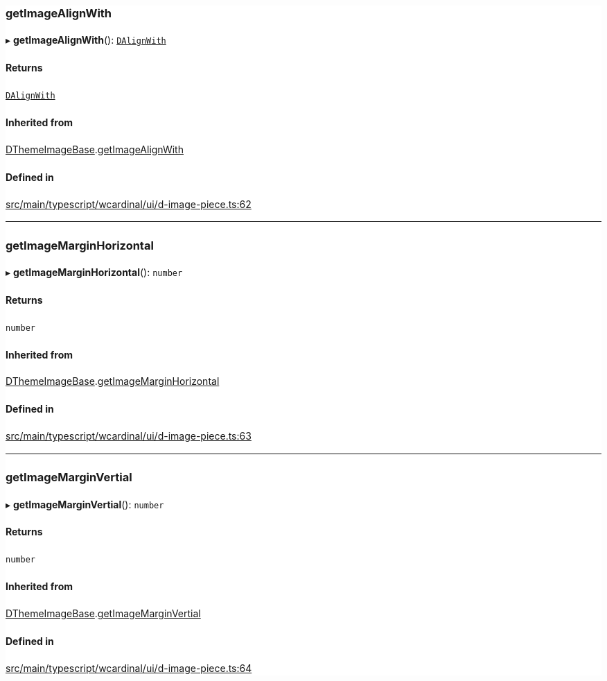 ### getImageAlignWith

▸ **getImageAlignWith**(): [`DAlignWith`](../index.md#dalignwith-1)

#### Returns

[`DAlignWith`](../index.md#dalignwith-1)

#### Inherited from

[DThemeImageBase](DThemeImageBase.md).[getImageAlignWith](DThemeImageBase.md#getimagealignwith)

#### Defined in

[src/main/typescript/wcardinal/ui/d-image-piece.ts:62](https://github.com/winter-cardinal/winter-cardinal-ui/blob/v0.310.1/src/main/typescript/wcardinal/ui/d-image-piece.ts#L62)

___

### getImageMarginHorizontal

▸ **getImageMarginHorizontal**(): `number`

#### Returns

`number`

#### Inherited from

[DThemeImageBase](DThemeImageBase.md).[getImageMarginHorizontal](DThemeImageBase.md#getimagemarginhorizontal)

#### Defined in

[src/main/typescript/wcardinal/ui/d-image-piece.ts:63](https://github.com/winter-cardinal/winter-cardinal-ui/blob/v0.310.1/src/main/typescript/wcardinal/ui/d-image-piece.ts#L63)

___

### getImageMarginVertial

▸ **getImageMarginVertial**(): `number`

#### Returns

`number`

#### Inherited from

[DThemeImageBase](DThemeImageBase.md).[getImageMarginVertial](DThemeImageBase.md#getimagemarginvertial)

#### Defined in

[src/main/typescript/wcardinal/ui/d-image-piece.ts:64](https://github.com/winter-cardinal/winter-cardinal-ui/blob/v0.310.1/src/main/typescript/wcardinal/ui/d-image-piece.ts#L64)
